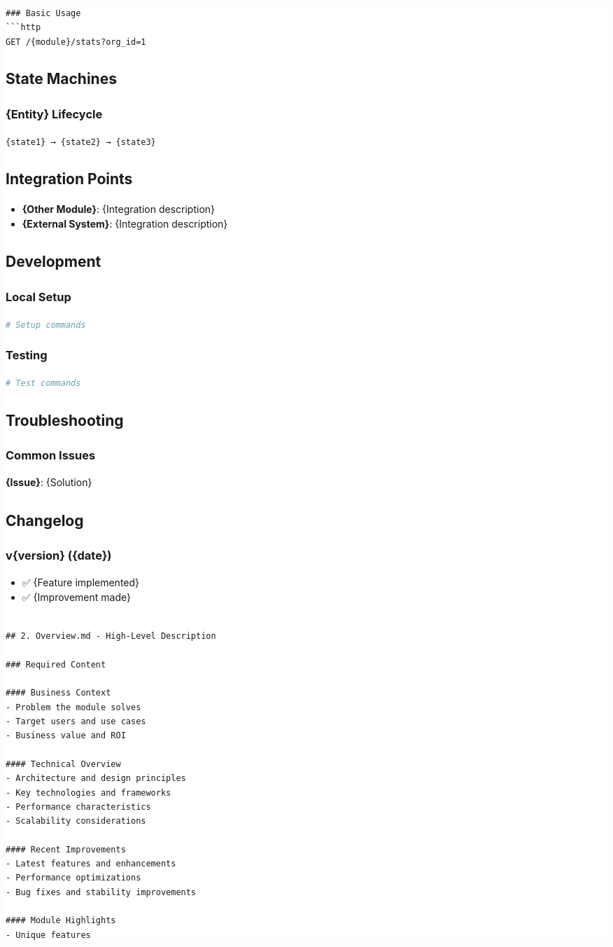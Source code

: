 ```
### Basic Usage
```http
GET /{module}/stats?org_id=1
```

## State Machines
### {Entity} Lifecycle
```
{state1} → {state2} → {state3}
```

## Integration Points
- **{Other Module}**: {Integration description}
- **{External System}**: {Integration description}

## Development
### Local Setup
```bash
# Setup commands
```

### Testing
```bash
# Test commands
```

## Troubleshooting
### Common Issues
**{Issue}**: {Solution}

## Changelog
### v{version} ({date})
- ✅ {Feature implemented}
- ✅ {Improvement made}
```

## 2. Overview.md - High-Level Description

### Required Content

#### Business Context
- Problem the module solves
- Target users and use cases
- Business value and ROI

#### Technical Overview
- Architecture and design principles
- Key technologies and frameworks
- Performance characteristics
- Scalability considerations

#### Recent Improvements
- Latest features and enhancements
- Performance optimizations
- Bug fixes and stability improvements

#### Module Highlights
- Unique features
```